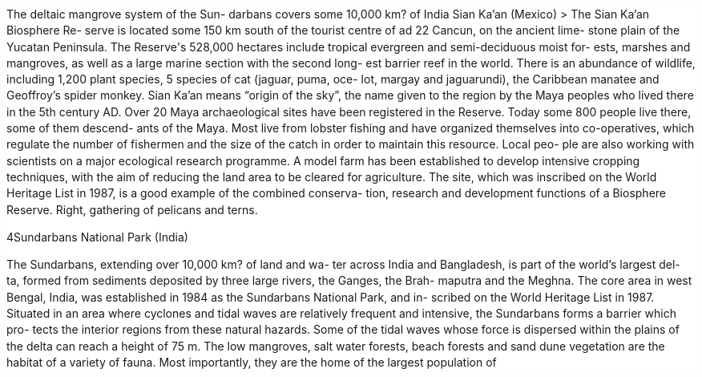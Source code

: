 The deltaic mangrove system of the Sun- 
darbans covers some 10,000 km? of India 
Sian Ka’an (Mexico) > 
The Sian Ka’an Biosphere Re- 
serve is located some 150 km 
south of the tourist centre of 
ad 22 Cancun, on the ancient lime- 
stone plain of the Yucatan Peninsula. The 
Reserve's 528,000 hectares include tropical 
evergreen and semi-deciduous moist for- 
ests, marshes and mangroves, as well as a 
large marine section with the second long- 
est barrier reef in the world. There is an 
abundance of wildlife, including 1,200 plant 
species, 5 species of cat (jaguar, puma, oce- 
lot, margay and jaguarundi), the Caribbean 
manatee and Geoffroy’s spider monkey. 
Sian Ka’an means “origin of the sky”, the 
name given to the region by the Maya 
peoples who lived there in the 5th century 
AD. Over 20 Maya archaeological sites have 
been registered in the Reserve. Today some 
800 people live there, some of them descend- 
ants of the Maya. Most live from lobster 
fishing and have organized themselves into 
co-operatives, which regulate the number 
of fishermen and the size of the catch in 
order to maintain this resource. Local peo- 
ple are also working with scientists on a 
major ecological research programme. A 
model farm has been established to develop 
intensive cropping techniques, with the aim 
of reducing the land area to be cleared for 
agriculture. The site, which was inscribed 
on the World Heritage List in 1987, is a 
good example of the combined conserva- 
tion, research and development functions of 
a Biosphere Reserve. Right, gathering of 
pelicans and terns. 
    
4Sundarbans National Park 
(India) 
 
The Sundarbans, extending 
over 10,000 km? of land and wa- 
ter across India and Bangladesh, 
is part of the world’s largest del- 
ta, formed from sediments deposited by 
three large rivers, the Ganges, the Brah- 
maputra and the Meghna. The core area in 
west Bengal, India, was established in 1984 
as the Sundarbans National Park, and in- 
scribed on the World Heritage List in 1987. 
Situated in an area where cyclones and tidal 
waves are relatively frequent and intensive, 
the Sundarbans forms a barrier which pro- 
tects the interior regions from these natural 
hazards. Some of the tidal waves whose 
force is dispersed within the plains of the 
delta can reach a height of 75 m. The low 
mangroves, salt water forests, beach forests 
and sand dune vegetation are the habitat of 
a variety of fauna. Most importantly, they 
are the home of the largest population of 